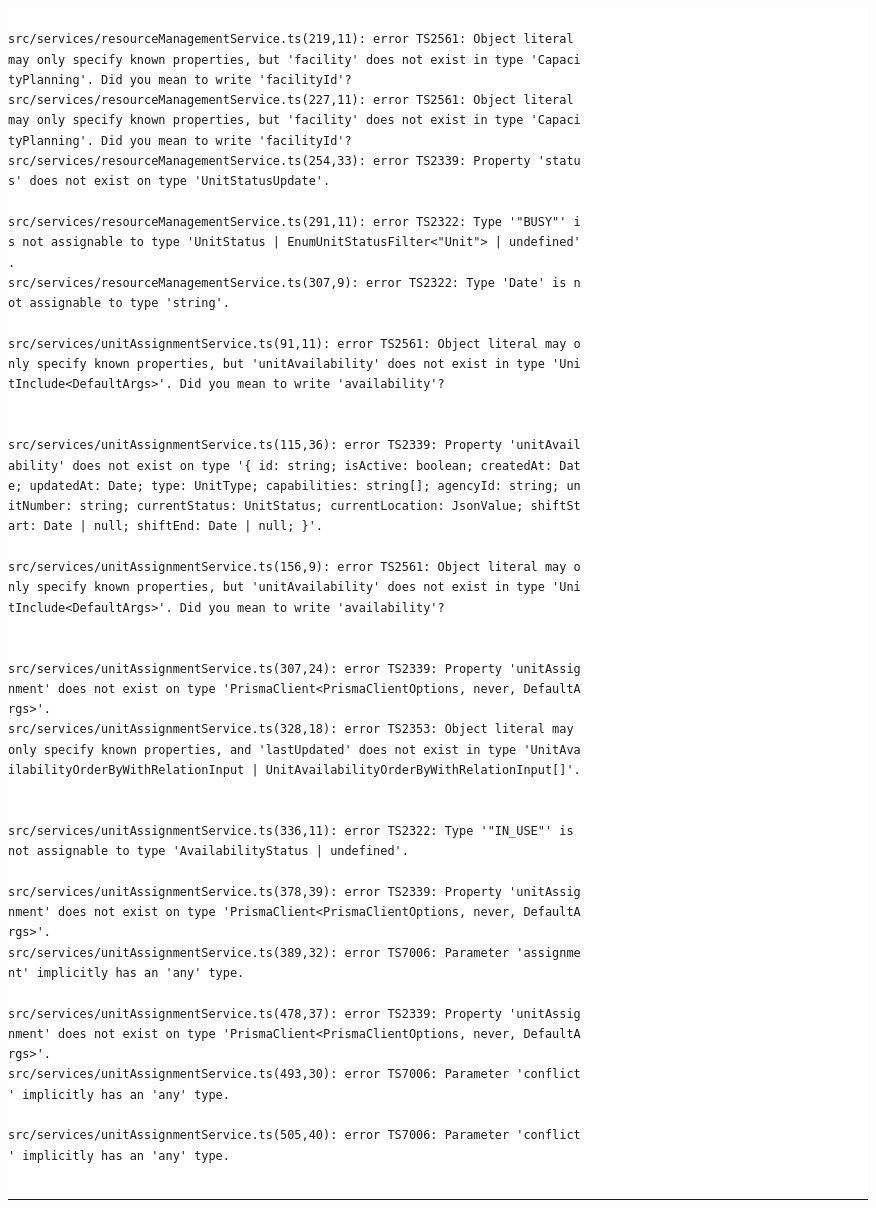 ```
                                
src/services/resourceManagementService.ts(219,11): error TS2561: Object literal
may only specify known properties, but 'facility' does not exist in type 'Capaci
tyPlanning'. Did you mean to write 'facilityId'?        
src/services/resourceManagementService.ts(227,11): error TS2561: Object literal
may only specify known properties, but 'facility' does not exist in type 'Capaci
tyPlanning'. Did you mean to write 'facilityId'?        
src/services/resourceManagementService.ts(254,33): error TS2339: Property 'statu
s' does not exist on type 'UnitStatusUpdate'.
                                                        
src/services/resourceManagementService.ts(291,11): error TS2322: Type '"BUSY"' i
s not assignable to type 'UnitStatus | EnumUnitStatusFilter<"Unit"> | undefined'
.                                                       
src/services/resourceManagementService.ts(307,9): error TS2322: Type 'Date' is n
ot assignable to type 'string'.
                                                        
src/services/unitAssignmentService.ts(91,11): error TS2561: Object literal may o
nly specify known properties, but 'unitAvailability' does not exist in type 'Uni
tInclude<DefaultArgs>'. Did you mean to write 'availability'?

    
src/services/unitAssignmentService.ts(115,36): error TS2339: Property 'unitAvail
ability' does not exist on type '{ id: string; isActive: boolean; createdAt: Dat
e; updatedAt: Date; type: UnitType; capabilities: string[]; agencyId: string; un
itNumber: string; currentStatus: UnitStatus; currentLocation: JsonValue; shiftSt
art: Date | null; shiftEnd: Date | null; }'.
                                
src/services/unitAssignmentService.ts(156,9): error TS2561: Object literal may o
nly specify known properties, but 'unitAvailability' does not exist in type 'Uni
tInclude<DefaultArgs>'. Did you mean to write 'availability'?

    
src/services/unitAssignmentService.ts(307,24): error TS2339: Property 'unitAssig
nment' does not exist on type 'PrismaClient<PrismaClientOptions, never, DefaultA
rgs>'.                                                  
src/services/unitAssignmentService.ts(328,18): error TS2353: Object literal may
only specify known properties, and 'lastUpdated' does not exist in type 'UnitAva
ilabilityOrderByWithRelationInput | UnitAvailabilityOrderByWithRelationInput[]'.

    
src/services/unitAssignmentService.ts(336,11): error TS2322: Type '"IN_USE"' is
not assignable to type 'AvailabilityStatus | undefined'.
                                                        
src/services/unitAssignmentService.ts(378,39): error TS2339: Property 'unitAssig
nment' does not exist on type 'PrismaClient<PrismaClientOptions, never, DefaultA
rgs>'.                                                  
src/services/unitAssignmentService.ts(389,32): error TS7006: Parameter 'assignme
nt' implicitly has an 'any' type.
                                                        
src/services/unitAssignmentService.ts(478,37): error TS2339: Property 'unitAssig
nment' does not exist on type 'PrismaClient<PrismaClientOptions, never, DefaultA
rgs>'.                                                  
src/services/unitAssignmentService.ts(493,30): error TS7006: Parameter 'conflict
' implicitly has an 'any' type.
                                                        
src/services/unitAssignmentService.ts(505,40): error TS7006: Parameter 'conflict
' implicitly has an 'any' type.
                                                        
```

---